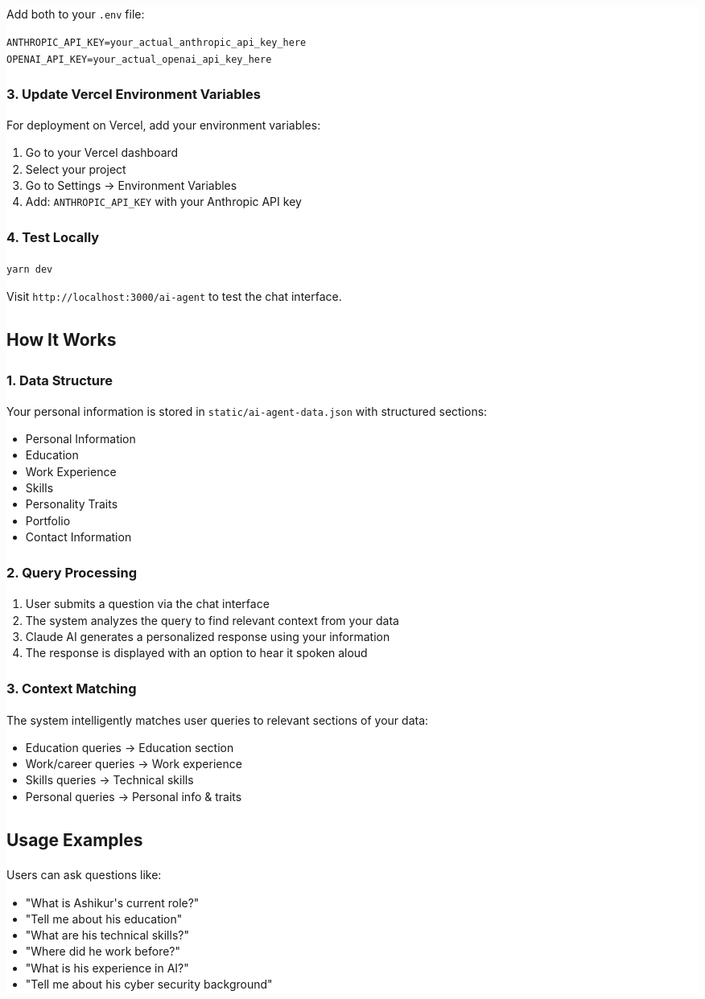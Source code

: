    Add both to your `.env` file:
   ```env
   ANTHROPIC_API_KEY=your_actual_anthropic_api_key_here
   OPENAI_API_KEY=your_actual_openai_api_key_here
   ```

### 3. Update Vercel Environment Variables
For deployment on Vercel, add your environment variables:
1. Go to your Vercel dashboard
2. Select your project
3. Go to Settings → Environment Variables
4. Add: `ANTHROPIC_API_KEY` with your Anthropic API key

### 4. Test Locally
```bash
yarn dev
```
Visit `http://localhost:3000/ai-agent` to test the chat interface.

## How It Works

### 1. Data Structure
Your personal information is stored in `static/ai-agent-data.json` with structured sections:
- Personal Information
- Education
- Work Experience
- Skills
- Personality Traits
- Portfolio
- Contact Information

### 2. Query Processing
1. User submits a question via the chat interface
2. The system analyzes the query to find relevant context from your data
3. Claude AI generates a personalized response using your information
4. The response is displayed with an option to hear it spoken aloud

### 3. Context Matching
The system intelligently matches user queries to relevant sections of your data:
- Education queries → Education section
- Work/career queries → Work experience
- Skills queries → Technical skills
- Personal queries → Personal info & traits

## Usage Examples

Users can ask questions like:
- "What is Ashikur's current role?"
- "Tell me about his education"
- "What are his technical skills?"
- "Where did he work before?"
- "What is his experience in AI?"
- "Tell me about his cyber security background"
